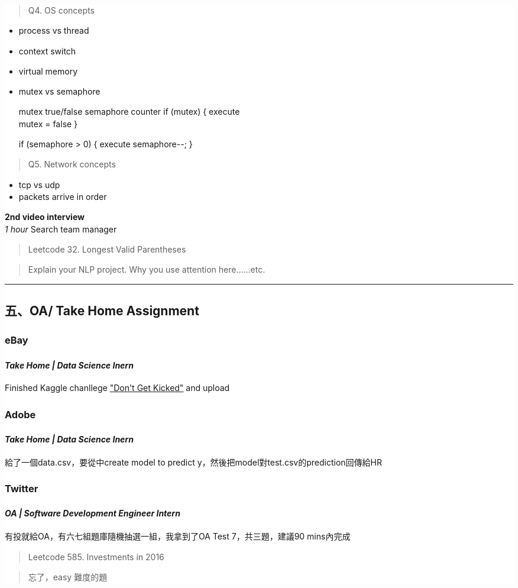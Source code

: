 > Q4. OS concepts
* process vs thread
* context switch
* virtual memory
* mutex vs semaphore

    mutex true/false 
    semaphore counter
    if (mutex) {
       execute          
       mutex = false
    }  
    
    if (semaphore > 0) {
        execute
        semaphore--;
    }

> Q5. Network concepts
* tcp vs udp
* packets arrive in order

**2nd video interview**  
_1 hour_ Search team manager

> Leetcode 32. Longest Valid Parentheses

> Explain your NLP project. Why you use attention here......etc.

- - - 

<a name="oa"></a>   
## 五、OA/ Take Home Assignment

<a name="ebay"></a>
### **eBay**
#### _Take Home | Data Science Inern_
Finished Kaggle chanllege <a href="https://www.kaggle.com/c/DontGetKicked">"Don't Get Kicked"</a> and upload

<a name="adobe"></a>
### **Adobe**
#### _Take Home | Data Science Inern_  
給了一個data.csv，要從中create model to predict y，然後把model對test.csv的prediction回傳給HR

<a name="twitter"></a>
### **Twitter**
#### _OA | Software Development Engineer Intern_
有投就給OA，有六七組題庫隨機抽選一組，我拿到了OA Test 7，共三題，建議90 mins內完成
> Leetcode 585. Investments in 2016 

> 忘了，easy 難度的題  

